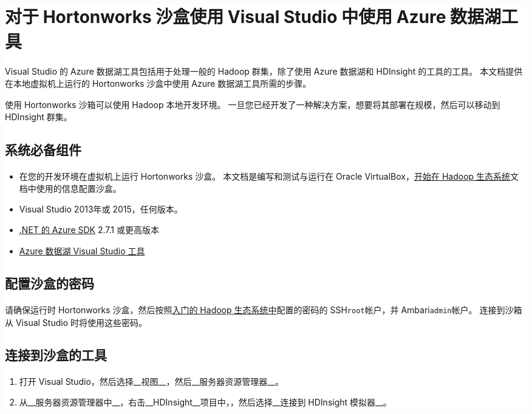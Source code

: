 <properties
pageTitle="使用 Visual Studio Hortonworks 沙盒与 Microsoft Azure 数据湖工具 |Microsoft Azure"
description="了解如何通过来使用 Azure 数据湖工具 VIsual studio Hortonworks 沙盒 （在本地虚拟机正在运行）。利用这些工具，可以创建并运行配置单元和猪的作业上的沙盒并查看作业输出和历史记录。"
services="hdinsight"
documentationCenter=""
authors="Blackmist"
manager="paulettm"
editor="cgronlun"/>

<tags
ms.service="hdinsight"
ms.devlang="na"
ms.topic="article"
ms.tgt_pltfrm="na"
ms.workload="big-data"
ms.date="08/26/2016"
ms.author="larryfr"/>

# <a name="use-the-azure-data-lake-tools-for-visual-studio-with-the-hortonworks-sandbox"></a>对于 Hortonworks 沙盒使用 Visual Studio 中使用 Azure 数据湖工具

Visual Studio 的 Azure 数据湖工具包括用于处理一般的 Hadoop 群集，除了使用 Azure 数据湖和 HDInsight 的工具的工具。 本文档提供在本地虚拟机上运行的 Hortonworks 沙盒中使用 Azure 数据湖工具所需的步骤。

使用 Hortonworks 沙箱可以使用 Hadoop 本地开发环境。 一旦您已经开发了一种解决方案，想要将其部署在规模，然后可以移动到 HDInsight 群集。

## <a name="prerequisites"></a>系统必备组件

* 在您的开发环境在虚拟机上运行 Hortonworks 沙盒。 本文档是编写和测试与运行在 Oracle VirtualBox，[开始在 Hadoop 生态系统](hdinsight-hadoop-emulator-get-started.md)文档中使用的信息配置沙盒。

* Visual Studio 2013年或 2015，任何版本。

* [.NET 的 Azure SDK](https://azure.microsoft.com/downloads/) 2.7.1 或更高版本

* [Azure 数据湖 Visual Studio 工具](https://www.microsoft.com/download/details.aspx?id=49504)

## <a name="configure-passwords-for-the-sandbox"></a>配置沙盒的密码

请确保运行时 Hortonworks 沙盒，然后按照[入门的 Hadoop 生态系统中](hdinsight-hadoop-emulator-get-started.md#set-passwords)配置的密码的 SSH`root`帐户，并 Ambari`admin`帐户。 连接到沙箱从 Visual Studio 时将使用这些密码。

## <a name="connect-the-tools-to-the-sandbox"></a>连接到沙盒的工具

1. 打开 Visual Studio，然后选择__视图__，然后__服务器资源管理器__。

2. 从__服务器资源管理器中__，右击__HDInsight__项目中，，然后选择__连接到 HDInsight 模拟器__。
